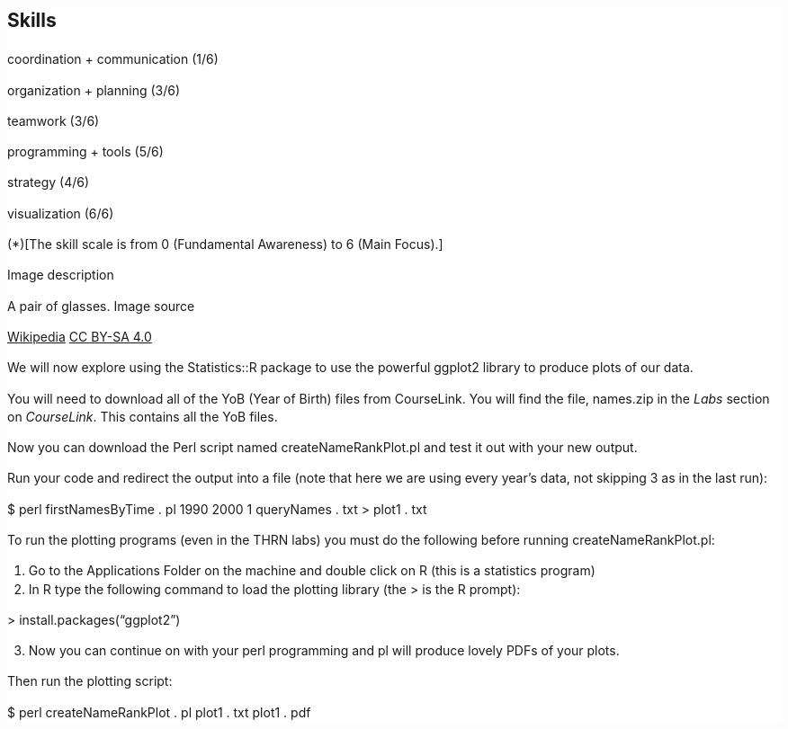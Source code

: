 <h2>Skills</h2>

coordination + communication (1/6)

organization + planning (3/6)

teamwork (3/6)

programming + tools (5/6)

strategy (4/6)

visualization (6/6)

(*)[The skill scale is from 0 (Fundamental Awareness) to 6 (Main Focus).]

Image description

A pair of glasses. Image source

<a href="https://en.wikipedia.org/wiki/Glasses#/media/File:Glasses_black.jpg">Wikipedia</a> <a href="https://creativecommons.org/licenses/by-sa/4.0/">CC BY-SA 4.0</a>

We will now explore using the Statistics::R package to use the powerful ggplot2 library to produce plots of our data.

You will need to download all of the YoB (Year of Birth) files from CourseLink. You will find the file, names.zip in the <em>Labs </em>section on <em>CourseLink</em>. This contains all the YoB files.

Now you can download the Perl script named createNameRankPlot.pl and test it out with your new output.

Run your code and redirect the output into a file (note that here we are using every year’s data, not skipping 3 as in the last run):

$ perl                                              firstNamesByTime . pl 1990 2000 1 queryNames . txt &gt; plot1 . txt

To run the plotting programs (even in the THRN labs) you must do the following before running createNameRankPlot.pl:

<ol>

 <li>Go to the Applications Folder on the machine and double click on R (this is a statistics program)</li>

 <li>In R type the following command to load the plotting library (the &gt; is the R prompt):</li>

</ol>

&gt; install.packages(“ggplot2”)

<ol start="3">

 <li>Now you can continue on with your perl programming and pl will produce lovely PDFs of your plots.</li>

</ol>

Then run the plotting script:

$ perl              createNameRankPlot . pl           plot1 . txt         plot1 . pdf
